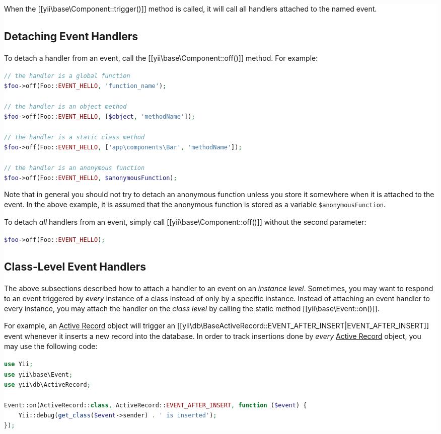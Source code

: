When the [[yii\base\Component::trigger()]] method is called, it will call all handlers attached to
the named event.


Detaching Event Handlers <span id="detaching-event-handlers"></span>
------------------------

To detach a handler from an event, call the [[yii\base\Component::off()]] method. For example:

```php
// the handler is a global function
$foo->off(Foo::EVENT_HELLO, 'function_name');

// the handler is an object method
$foo->off(Foo::EVENT_HELLO, [$object, 'methodName']);

// the handler is a static class method
$foo->off(Foo::EVENT_HELLO, ['app\components\Bar', 'methodName']);

// the handler is an anonymous function
$foo->off(Foo::EVENT_HELLO, $anonymousFunction);
```

Note that in general you should not try to detach an anonymous function unless you store it
somewhere when it is attached to the event. In the above example, it is assumed that the anonymous
function is stored as a variable `$anonymousFunction`.

To detach *all* handlers from an event, simply call [[yii\base\Component::off()]] without the second parameter:

```php
$foo->off(Foo::EVENT_HELLO);
```


Class-Level Event Handlers <span id="class-level-event-handlers"></span>
--------------------------

The above subsections described how to attach a handler to an event on an *instance level*.
Sometimes, you may want to respond to an event triggered by *every* instance of a class instead of only by
a specific instance. Instead of attaching an event handler to every instance, you may attach the handler
on the *class level* by calling the static method [[yii\base\Event::on()]].

For example, an [Active Record](db-active-record.md) object will trigger an [[yii\db\BaseActiveRecord::EVENT_AFTER_INSERT|EVENT_AFTER_INSERT]]
event whenever it inserts a new record into the database. In order to track insertions done by *every*
[Active Record](db-active-record.md) object, you may use the following code:

```php
use Yii;
use yii\base\Event;
use yii\db\ActiveRecord;

Event::on(ActiveRecord::class, ActiveRecord::EVENT_AFTER_INSERT, function ($event) {
    Yii::debug(get_class($event->sender) . ' is inserted');
});
```
